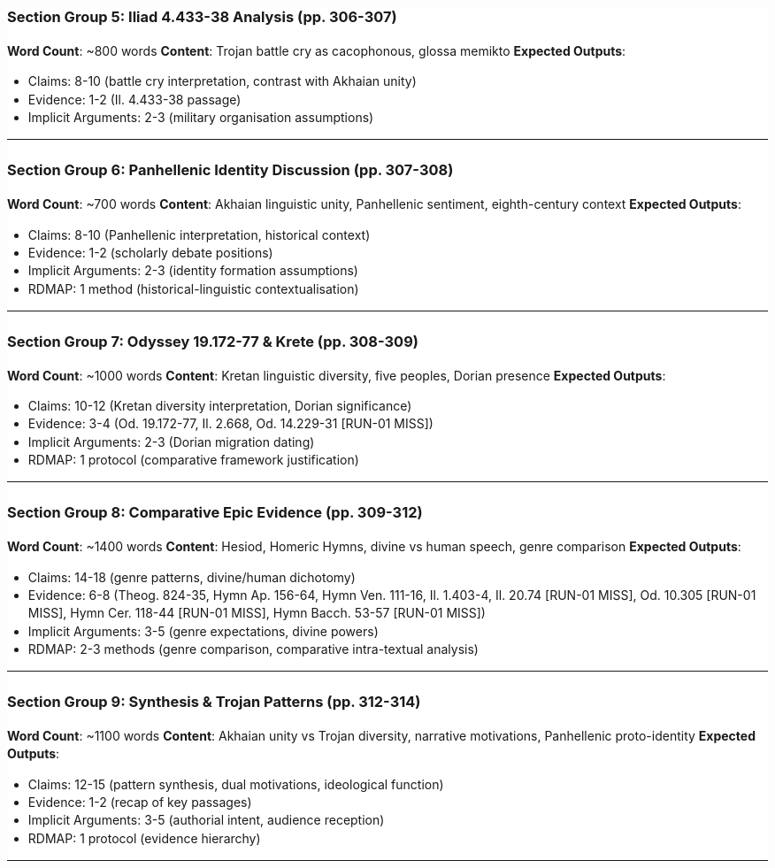### Section Group 5: Iliad 4.433-38 Analysis (pp. 306-307)
**Word Count**: ~800 words
**Content**: Trojan battle cry as cacophonous, glossa memikto
**Expected Outputs**:
- Claims: 8-10 (battle cry interpretation, contrast with Akhaian unity)
- Evidence: 1-2 (Il. 4.433-38 passage)
- Implicit Arguments: 2-3 (military organisation assumptions)

---

### Section Group 6: Panhellenic Identity Discussion (pp. 307-308)
**Word Count**: ~700 words
**Content**: Akhaian linguistic unity, Panhellenic sentiment, eighth-century context
**Expected Outputs**:
- Claims: 8-10 (Panhellenic interpretation, historical context)
- Evidence: 1-2 (scholarly debate positions)
- Implicit Arguments: 2-3 (identity formation assumptions)
- RDMAP: 1 method (historical-linguistic contextualisation)

---

### Section Group 7: Odyssey 19.172-77 & Krete (pp. 308-309)
**Word Count**: ~1000 words
**Content**: Kretan linguistic diversity, five peoples, Dorian presence
**Expected Outputs**:
- Claims: 10-12 (Kretan diversity interpretation, Dorian significance)
- Evidence: 3-4 (Od. 19.172-77, Il. 2.668, Od. 14.229-31 [RUN-01 MISS])
- Implicit Arguments: 2-3 (Dorian migration dating)
- RDMAP: 1 protocol (comparative framework justification)

---

### Section Group 8: Comparative Epic Evidence (pp. 309-312)
**Word Count**: ~1400 words
**Content**: Hesiod, Homeric Hymns, divine vs human speech, genre comparison
**Expected Outputs**:
- Claims: 14-18 (genre patterns, divine/human dichotomy)
- Evidence: 6-8 (Theog. 824-35, Hymn Ap. 156-64, Hymn Ven. 111-16, Il. 1.403-4, Il. 20.74 [RUN-01 MISS], Od. 10.305 [RUN-01 MISS], Hymn Cer. 118-44 [RUN-01 MISS], Hymn Bacch. 53-57 [RUN-01 MISS])
- Implicit Arguments: 3-5 (genre expectations, divine powers)
- RDMAP: 2-3 methods (genre comparison, comparative intra-textual analysis)

---

### Section Group 9: Synthesis & Trojan Patterns (pp. 312-314)
**Word Count**: ~1100 words
**Content**: Akhaian unity vs Trojan diversity, narrative motivations, Panhellenic proto-identity
**Expected Outputs**:
- Claims: 12-15 (pattern synthesis, dual motivations, ideological function)
- Evidence: 1-2 (recap of key passages)
- Implicit Arguments: 3-5 (authorial intent, audience reception)
- RDMAP: 1 protocol (evidence hierarchy)

---